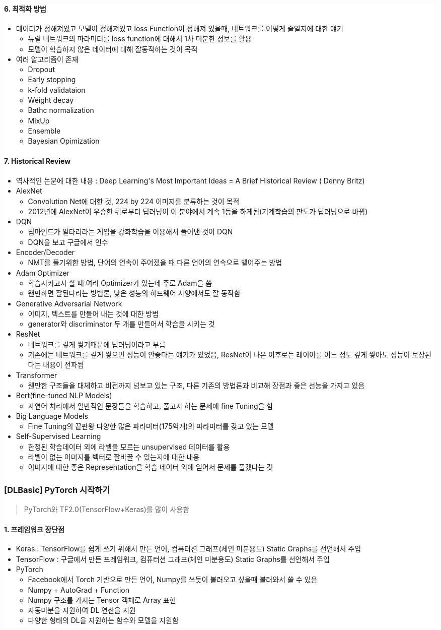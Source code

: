 #### 6. 최적화 방법
+ 데이터가 정해져있고 모델이 정해져있고 loss Function이 정해져 있을때, 네트워크를 어떻게 줄일지에 대한 얘기
    + 뉴럴 네트워크의 파라미터를 loss function에 대해서 1차 미분한 정보를 활용
    + 모델이 학습하지 않은 데이터에 대해 잘동작하는 것이 목적
+ 여러 알고리즘이 존재 
    + Dropout
    + Early stopping
    + k-fold validataion
    + Weight decay
    + Bathc normalization
    + MixUp
    + Ensemble
    + Bayesian Opimization

#### 7. Historical Review
+ 역사적인 논문에 대한 내용 : Deep Learning's Most Important Ideas = A Brief Historical Review ( Denny Britz)
+ AlexNet
    + Convolution Net에 대한 것, 224 by 224 이미지를 분류하는 것이 목적 
    + 2012년에 AlexNet이 우승한 뒤로부터 딥러닝이 이 분야에서 계속 1등을 하게됨(기계학습의 판도가 딥러닝으로 바뀜)
+ DQN
    + 딥마인드가 알타리라는 게임을 강화학습을 이용해서 풀어낸 것이 DQN
    + DQN을 보고 구글에서 인수
+ Encoder/Decoder
    + NMT를 풀기위한 방법, 단어의 연속이 주어졌을 때 다른 언어의 연속으로 뱉어주는 방법
+ Adam Optimizer
    + 학습시키고자 할 때 여러 Optimizer가 있는데 주로 Adam을 씀
    + 왠만하면 잘된다라는 방법론, 낮은 성능의 하드웨어 사양에서도 잘 동작함
+ Generative Adversarial Network
    + 이미지, 텍스트를 만들어 내는 것에 대한 방법
    + generator와 discriminator 두 개를 만들어서 학습을 시키는 것
+ ResNet
    + 네트워크를 깊게 쌓기때문에 딥러닝이라고 부름
    + 기존에는 네트워크를 깊게 쌓으면 성능이 안좋다는 얘기가 있었음, ResNet이 나온 이후로는 레이어를 어느 정도 깊게 쌓아도 성능이 보장된다는 내용이 전파됨
+ Transformer
    + 웬만한 구조들을 대체하고 비전까지 넘보고 있는 구조, 다른 기존의 방법론과 비교해 장점과 좋은 선능을 가지고 있음
+ Bert(fine-tuned NLP Models)
    + 자연어 처리에서 일반적인 문장들을 학습하고, 풀고자 하는 문제에 fine Tuning을 함 
+ Big Language Models
    + Fine Tuning의 끝판왕 다양한 많은 파라미터(175억개)의 파라미터를 갖고 있는 모델
+ Self-Supervised Learning
    + 한정된 학습데이터 외에 라벨을 모르는 unsupervised 데이터를 활용
    + 라벨이 없는 이미지를 벡터로 잘바꿀 수 있는지에 대한 내용
    + 이미지에 대한 좋은 Representation을 학습 데이터 외에 얻어서 문제를 풀겠다는 것

### [DLBasic] PyTorch 시작하기
> PyTorch와 TF2.0(TensorFlow+Keras)를 많이 사용함
#### 1. 프레임워크 장단점
+ Keras : TensorFlow를 쉽게 쓰기 위해서 만든 언어, 컴퓨터션 그래프(체인 미분용도) Static Graphs를 선언해서 주입
+ TensorFlow : 구글에서 만든 프레임워크, 컴퓨터션 그래프(체인 미분용도) Static Graphs를 선언해서 주입
+ PyTorch
    + Facebook에서 Torch 기반으로 만든 언어, Numpy를 쓰듯이 불러오고 싶을때 불러와서 쓸 수 있음
    + Numpy + AutoGrad + Function
    + Numpy 구조를 가지는 Tensor 객체로 Array 표현
    + 자동미분을 지원하여 DL 연산을 지원
    + 다양한 형태의 DL을 지원하는 함수와 모델을 지원함
